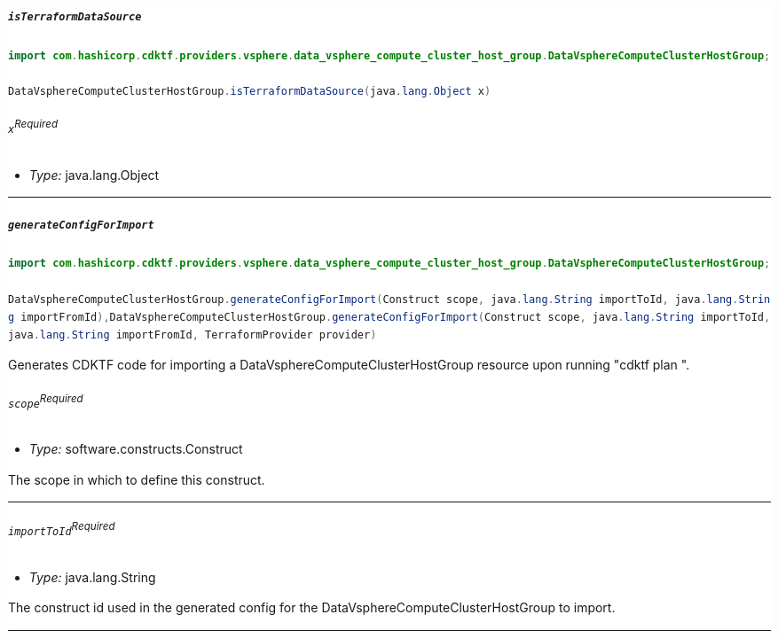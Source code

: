 ##### `isTerraformDataSource` <a name="isTerraformDataSource" id="@cdktf/provider-vsphere.dataVsphereComputeClusterHostGroup.DataVsphereComputeClusterHostGroup.isTerraformDataSource"></a>

```java
import com.hashicorp.cdktf.providers.vsphere.data_vsphere_compute_cluster_host_group.DataVsphereComputeClusterHostGroup;

DataVsphereComputeClusterHostGroup.isTerraformDataSource(java.lang.Object x)
```

###### `x`<sup>Required</sup> <a name="x" id="@cdktf/provider-vsphere.dataVsphereComputeClusterHostGroup.DataVsphereComputeClusterHostGroup.isTerraformDataSource.parameter.x"></a>

- *Type:* java.lang.Object

---

##### `generateConfigForImport` <a name="generateConfigForImport" id="@cdktf/provider-vsphere.dataVsphereComputeClusterHostGroup.DataVsphereComputeClusterHostGroup.generateConfigForImport"></a>

```java
import com.hashicorp.cdktf.providers.vsphere.data_vsphere_compute_cluster_host_group.DataVsphereComputeClusterHostGroup;

DataVsphereComputeClusterHostGroup.generateConfigForImport(Construct scope, java.lang.String importToId, java.lang.String importFromId),DataVsphereComputeClusterHostGroup.generateConfigForImport(Construct scope, java.lang.String importToId, java.lang.String importFromId, TerraformProvider provider)
```

Generates CDKTF code for importing a DataVsphereComputeClusterHostGroup resource upon running "cdktf plan <stack-name>".

###### `scope`<sup>Required</sup> <a name="scope" id="@cdktf/provider-vsphere.dataVsphereComputeClusterHostGroup.DataVsphereComputeClusterHostGroup.generateConfigForImport.parameter.scope"></a>

- *Type:* software.constructs.Construct

The scope in which to define this construct.

---

###### `importToId`<sup>Required</sup> <a name="importToId" id="@cdktf/provider-vsphere.dataVsphereComputeClusterHostGroup.DataVsphereComputeClusterHostGroup.generateConfigForImport.parameter.importToId"></a>

- *Type:* java.lang.String

The construct id used in the generated config for the DataVsphereComputeClusterHostGroup to import.

---